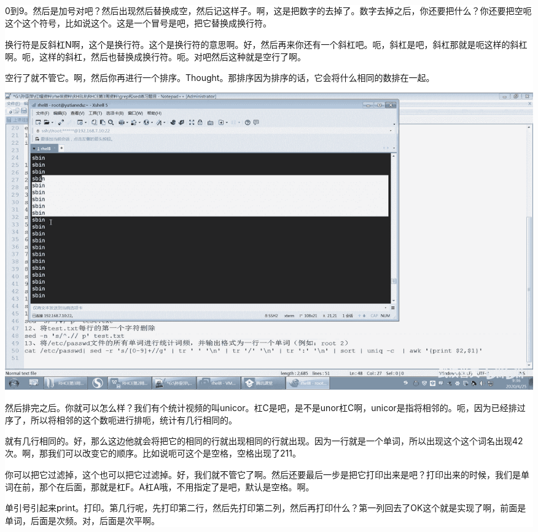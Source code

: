 0到9。然后是加号对吧？然后出现然后替换成空，然后记这样子。啊，这是把数字的去掉了。数字去掉之后，你还要把什么？你还要把空呃这个这个符号，比如说这个。这是一个冒号是吧，把它替换成换行符。

换行符是反斜杠N啊，这个是换行符。这个是换行符的意思啊。好，然后再来你还有一个斜杠吧。呃，斜杠是吧，斜杠那就是呃这样的斜杠啊。呃，这样的斜杠，然后也替换成换行符。呃。对吧然后这种就是空行了啊。

空行了就不管它。啊，然后你再进行一个排序。Thought。那排序因为排序的话，它会将什么相同的数排在一起。



![](img/d3f6248e2a57ae618ccb96b04d7884ff_16.png)

然后排完之后。你就可以怎么样？我们有个统计视频的叫unicor。杠C是吧，是不是unor杠C啊，unicor是指将相邻的。呃，因为已经排过序了，所以将相邻的这个数呃进行排呃，统计有几行相同的。

就有几行相同的。好，那么这边他就会将把它的相同的行就出现相同的行就出现。因为一行就是一个单词，所以出现这个这个词名出现42次。啊，那我们可以改变它的顺序。比如说呃可这个是空格，空格出现了211。

你可以把它过滤掉，这个也可以把它过滤掉。好，我们就不管它了啊。然后还要最后一步是把它打印出来是吧？打印出来的时候，我们是单词在前，那个在后面，那就是杠F。A杠A哦，不用指定了是吧，默认是空格。啊。

单引号引起来print。打印。第几行呢，先打印第二行，然后先打印第二列，然后再打印什么？第一列回去了OK这个就是实现了啊，前面是单词，后面是次频。对，后面是次平啊。


